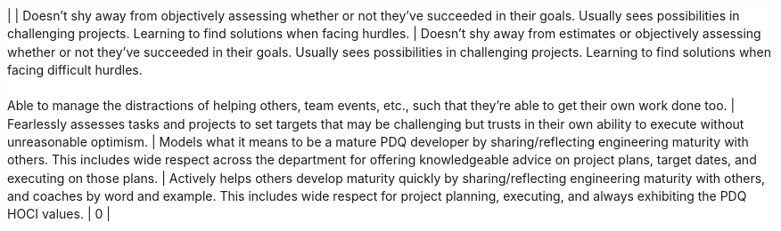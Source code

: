 | | Doesn’t shy away from objectively assessing whether or not they’ve succeeded in their goals. Usually sees possibilities in challenging projects. Learning to find solutions when facing hurdles.                                                                                                                                                                                                                                                                                                                                                                                                                                                                                                                                                                                                                                       | Doesn’t shy away from estimates or objectively assessing whether or not they’ve succeeded in their goals. Usually sees possibilities in challenging projects. Learning to find solutions when facing difficult hurdles.<br><br>Able to manage the distractions of helping others, team events, etc., such that they’re able to get their own work done too.                                                                                                                                                                                                                                                                                                                                                                                                                                                             | Fearlessly assesses tasks and projects to set targets that may be challenging but trusts in their own ability to execute without unreasonable optimism.                                                                                                                                                                                                                                                                                                                                                                                                                                                                                                                                                                                                                                                                                                 | Models what it means to be a mature PDQ developer by sharing/reflecting engineering maturity with others. This includes wide respect across the department for offering knowledgeable advice on project plans, target dates, and executing on those plans.                                                                                                                                                                                                                                                                                                                                                                                                                                                                                                                                                                                                                                                                                                                                                                                                                                                                                                                                       | Actively helps others develop maturity quickly by sharing/reflecting engineering maturity with others, and coaches by word and example. This includes wide respect for project planning, executing, and always exhibiting the PDQ HOCI values.                                                                                                                                                                                                                                                                                                                                                                                                                                                                                                                                                                                                                                                                                                                                                                                                                                                    | 0                                                                                                                                                                                                                                                                                                                                                                                                                                                                                                                                                                                                                                                                                                                                                                                                                                                                                                                            |